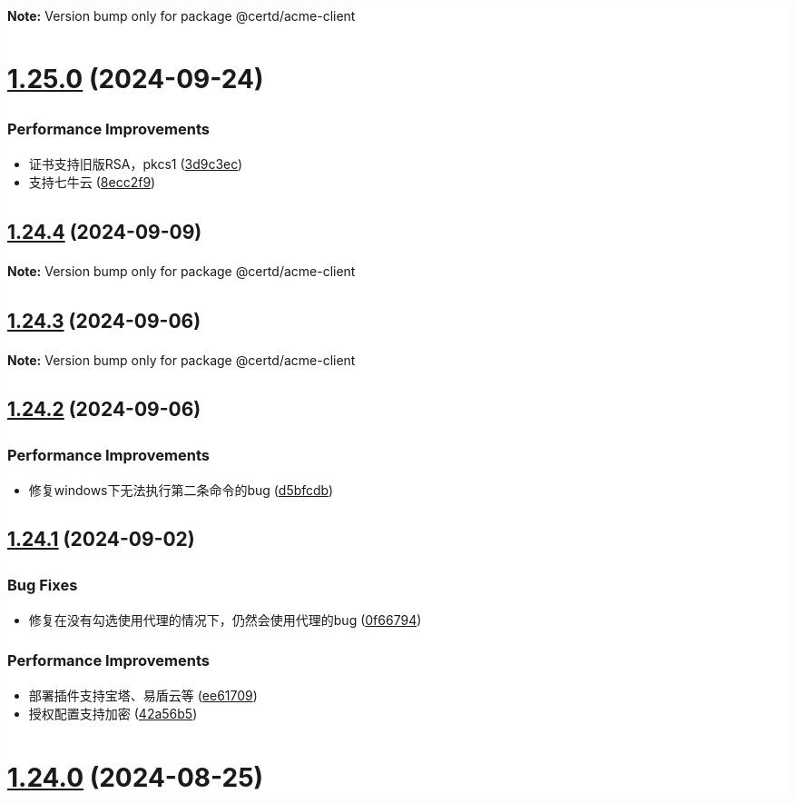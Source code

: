 **Note:** Version bump only for package @certd/acme-client

# [1.25.0](https://github.com/publishlab/node-acme-client/compare/v1.24.4...v1.25.0) (2024-09-24)

### Performance Improvements

* 证书支持旧版RSA，pkcs1 ([3d9c3ec](https://github.com/publishlab/node-acme-client/commit/3d9c3ecb3eb604b2458154f608bde0f01915d116))
* 支持七牛云 ([8ecc2f9](https://github.com/publishlab/node-acme-client/commit/8ecc2f9446a9ebd11b9bfbffbb6cf7812a043495))

## [1.24.4](https://github.com/publishlab/node-acme-client/compare/v1.24.3...v1.24.4) (2024-09-09)

**Note:** Version bump only for package @certd/acme-client

## [1.24.3](https://github.com/publishlab/node-acme-client/compare/v1.24.2...v1.24.3) (2024-09-06)

**Note:** Version bump only for package @certd/acme-client

## [1.24.2](https://github.com/publishlab/node-acme-client/compare/v1.24.1...v1.24.2) (2024-09-06)

### Performance Improvements

* 修复windows下无法执行第二条命令的bug ([d5bfcdb](https://github.com/publishlab/node-acme-client/commit/d5bfcdb6de1dcc1702155442e2e00237d0bbb6e5))

## [1.24.1](https://github.com/publishlab/node-acme-client/compare/v1.24.0...v1.24.1) (2024-09-02)

### Bug Fixes

* 修复在没有勾选使用代理的情况下，仍然会使用代理的bug ([0f66794](https://github.com/publishlab/node-acme-client/commit/0f6679425f6a736bb0128527dd99c085fac17d84))

### Performance Improvements

* 部署插件支持宝塔、易盾云等 ([ee61709](https://github.com/publishlab/node-acme-client/commit/ee617095efa1171548cf52fd45f0f98a368555a3))
* 授权配置支持加密 ([42a56b5](https://github.com/publishlab/node-acme-client/commit/42a56b581d754c3e5f9838179d19ab0d004ef2eb))

# [1.24.0](https://github.com/publishlab/node-acme-client/compare/v1.23.1...v1.24.0) (2024-08-25)
